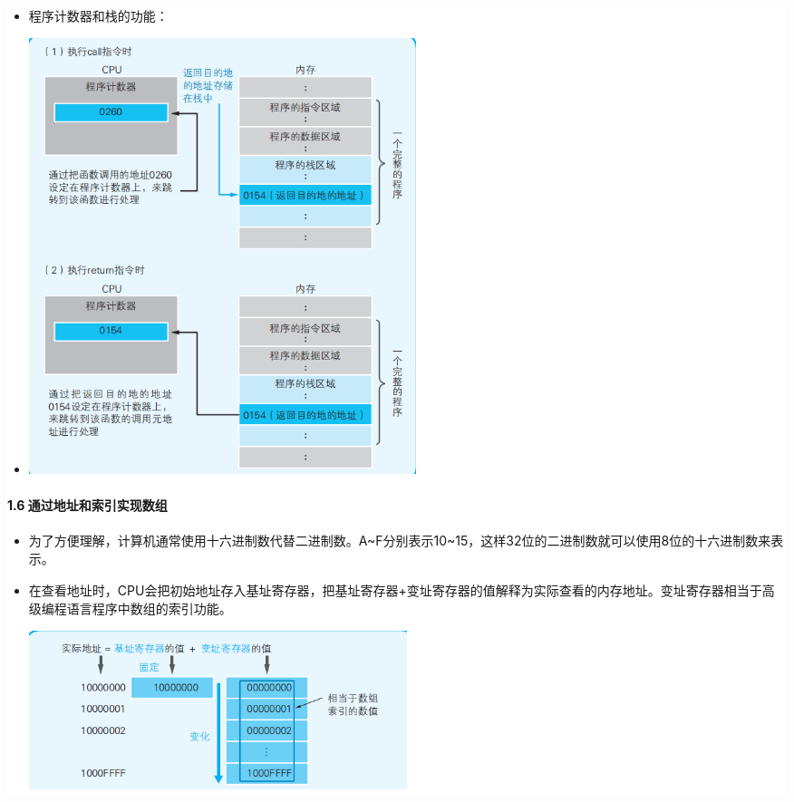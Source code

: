   

- 程序计数器和栈的功能：

- <img src="images\程序是怎样跑起来的\程序计数器和栈的功能.png" style="zoom:67%;" />



#### 1.6 通过地址和索引实现数组

- 为了方便理解，计算机通常使用十六进制数代替二进制数。A~F分别表示10~15，这样32位的二进制数就可以使用8位的十六进制数来表示。

- 在查看地址时，CPU会把初始地址存入基址寄存器，把基址寄存器+变址寄存器的值解释为实际查看的内存地址。变址寄存器相当于高级编程语言程序中数组的索引功能。

  <img src="images\程序是怎样跑起来的\实际地址.png" style="zoom:67%;" />
